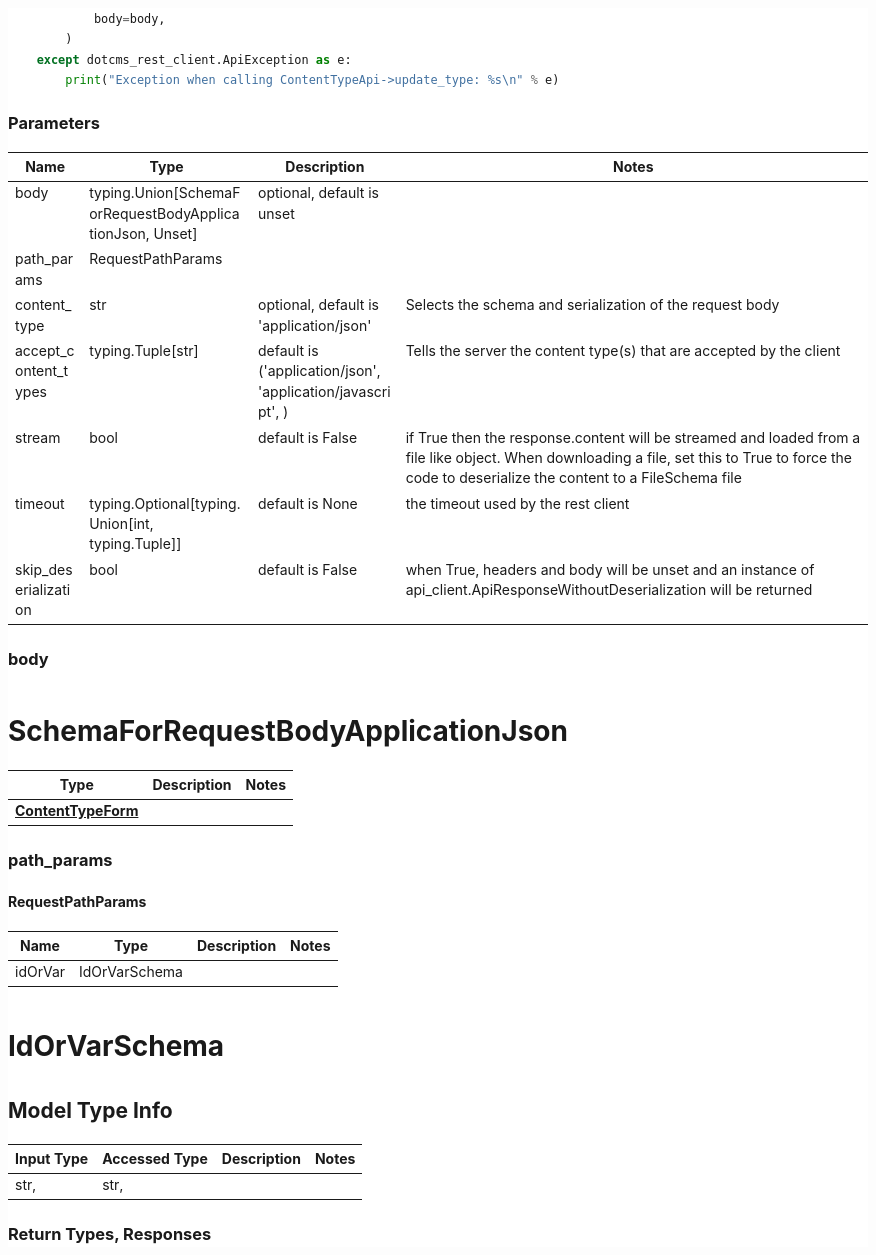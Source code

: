 ```python
            body=body,
        )
    except dotcms_rest_client.ApiException as e:
        print("Exception when calling ContentTypeApi->update_type: %s\n" % e)
```
### Parameters

Name | Type | Description  | Notes
------------- | ------------- | ------------- | -------------
body | typing.Union[SchemaForRequestBodyApplicationJson, Unset] | optional, default is unset |
path_params | RequestPathParams | |
content_type | str | optional, default is 'application/json' | Selects the schema and serialization of the request body
accept_content_types | typing.Tuple[str] | default is ('application/json', 'application/javascript', ) | Tells the server the content type(s) that are accepted by the client
stream | bool | default is False | if True then the response.content will be streamed and loaded from a file like object. When downloading a file, set this to True to force the code to deserialize the content to a FileSchema file
timeout | typing.Optional[typing.Union[int, typing.Tuple]] | default is None | the timeout used by the rest client
skip_deserialization | bool | default is False | when True, headers and body will be unset and an instance of api_client.ApiResponseWithoutDeserialization will be returned

### body

# SchemaForRequestBodyApplicationJson
Type | Description  | Notes
------------- | ------------- | -------------
[**ContentTypeForm**](../../models/ContentTypeForm.md) |  | 


### path_params
#### RequestPathParams

Name | Type | Description  | Notes
------------- | ------------- | ------------- | -------------
idOrVar | IdOrVarSchema | | 

# IdOrVarSchema

## Model Type Info
Input Type | Accessed Type | Description | Notes
------------ | ------------- | ------------- | -------------
str,  | str,  |  | 

### Return Types, Responses
